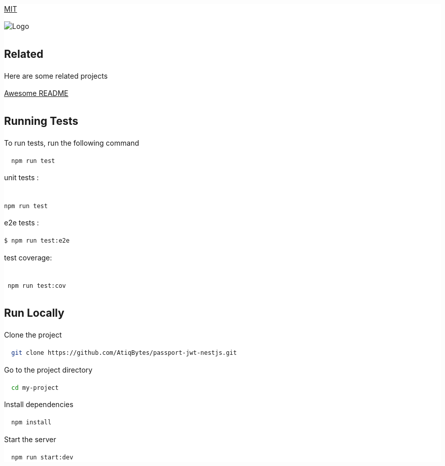[MIT](https://choosealicense.com/licenses/mit/)


![Logo](https://docs.nestjs.com/assets/logo-small-gradient.svg)


## Related

Here are some related projects

[Awesome README](https://github.com/matiassingers/awesome-readme)


## Running Tests

To run tests, run the following command

```bash
  npm run test
```
unit tests : 
 ```
 
 npm run test
 ```

 e2e tests : 
```
$ npm run test:e2e
```
test coverage: 
```

 npm run test:cov
```

## Run Locally

Clone the project

```bash
  git clone https://github.com/AtiqBytes/passport-jwt-nestjs.git
```

Go to the project directory

```bash
  cd my-project
```

Install dependencies

```bash
  npm install
```

Start the server

```bash
  npm run start:dev
```

